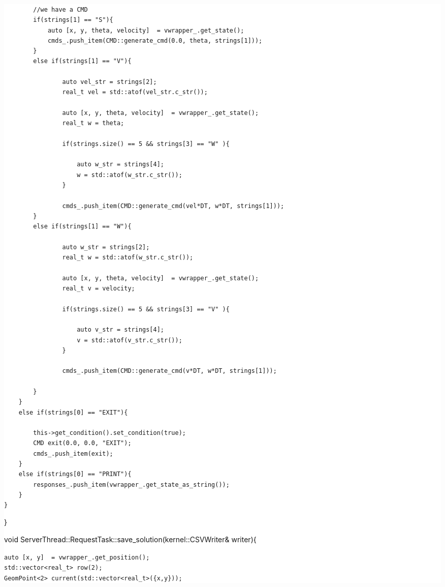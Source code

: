             //we have a CMD
            if(strings[1] == "S"){
                auto [x, y, theta, velocity]  = vwrapper_.get_state();
                cmds_.push_item(CMD::generate_cmd(0.0, theta, strings[1]));
            }
            else if(strings[1] == "V"){

                    auto vel_str = strings[2];
                    real_t vel = std::atof(vel_str.c_str());

                    auto [x, y, theta, velocity]  = vwrapper_.get_state();
                    real_t w = theta;

                    if(strings.size() == 5 && strings[3] == "W" ){

                        auto w_str = strings[4];
                        w = std::atof(w_str.c_str());
                    }

                    cmds_.push_item(CMD::generate_cmd(vel*DT, w*DT, strings[1]));
            }
            else if(strings[1] == "W"){

                    auto w_str = strings[2];
                    real_t w = std::atof(w_str.c_str());

                    auto [x, y, theta, velocity]  = vwrapper_.get_state();
                    real_t v = velocity;

                    if(strings.size() == 5 && strings[3] == "V" ){

                        auto v_str = strings[4];
                        v = std::atof(v_str.c_str());
                    }

                    cmds_.push_item(CMD::generate_cmd(v*DT, w*DT, strings[1]));

            }
        }
        else if(strings[0] == "EXIT"){

            this->get_condition().set_condition(true);
            CMD exit(0.0, 0.0, "EXIT");
            cmds_.push_item(exit);
        }
        else if(strings[0] == "PRINT"){
            responses_.push_item(vwrapper_.get_state_as_string());
        }
    }
}

void
ServerThread::RequestTask::save_solution(kernel::CSVWriter& writer){


    auto [x, y]  = vwrapper_.get_position();
    std::vector<real_t> row(2);
    GeomPoint<2> current(std::vector<real_t>({x,y}));
